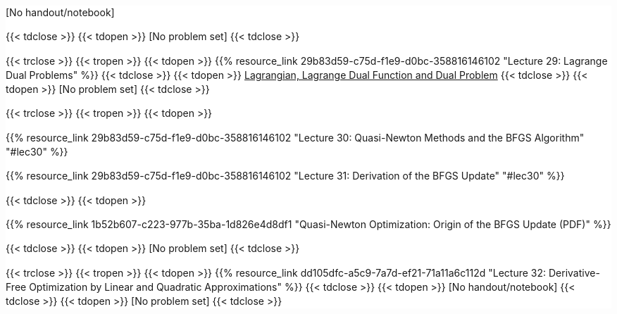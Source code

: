 \[No handout/notebook\]


{{< tdclose >}}
{{< tdopen >}}
\[No problem set\]
{{< tdclose >}}

{{< trclose >}}
{{< tropen >}}
{{< tdopen >}}
{{% resource_link 29b83d59-c75d-f1e9-d0bc-358816146102 "Lecture 29: Lagrange Dual Problems" %}}
{{< tdclose >}}
{{< tdopen >}}
[Lagrangian, Lagrange Dual Function and Dual Problem](https://github.com/mitmath/18335/blob/master/notes/boyd-ch5-slides.pdf)
{{< tdclose >}}
{{< tdopen >}}
\[No problem set\]
{{< tdclose >}}

{{< trclose >}}
{{< tropen >}}
{{< tdopen >}}


{{% resource_link 29b83d59-c75d-f1e9-d0bc-358816146102 "Lecture 30: Quasi-Newton Methods and the BFGS Algorithm" "#lec30" %}}

{{% resource_link 29b83d59-c75d-f1e9-d0bc-358816146102 "Lecture 31: Derivation of the BFGS Update" "#lec30" %}}


{{< tdclose >}}
{{< tdopen >}}


{{% resource_link 1b52b607-c223-977b-35ba-1d826e4d8df1 "Quasi-Newton Optimization: Origin of the BFGS Update (PDF)" %}}


{{< tdclose >}}
{{< tdopen >}}
\[No problem set\]
{{< tdclose >}}

{{< trclose >}}
{{< tropen >}}
{{< tdopen >}}
{{% resource_link dd105dfc-a5c9-7a7d-ef21-71a11a6c112d "Lecture 32: Derivative-Free Optimization by Linear and Quadratic Approximations" %}}
{{< tdclose >}}
{{< tdopen >}}
\[No handout/notebook\]
{{< tdclose >}}
{{< tdopen >}}
\[No problem set\]
{{< tdclose >}}
